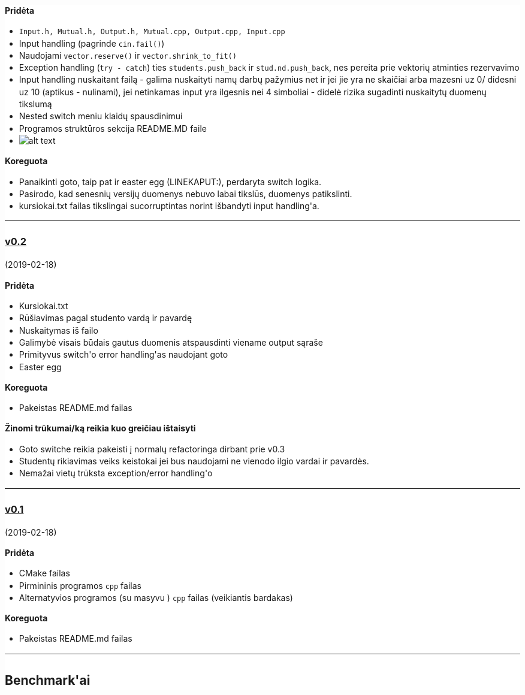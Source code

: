 **Pridėta**
- ```Input.h, Mutual.h, Output.h, Mutual.cpp, Output.cpp, Input.cpp```
- Input handling (pagrinde ```cin.fail()```)
- Naudojami ```vector.reserve()``` ir ```vector.shrink_to_fit()```
- Exception handling (```try - catch```) ties ```students.push_back``` ir ```stud.nd.push_back```, nes pereita prie vektorių atminties rezervavimo
- Input handling nuskaitant failą - galima nuskaityti namų darbų pažymius net ir jei jie yra ne skaičiai arba mazesni uz 0/ didesni uz 10 (aptikus - nulinami), jei netinkamas input yra ilgesnis nei 4 simboliai - didelė rizika sugadinti nuskaitytų duomenų tikslumą 
- Nested switch meniu klaidų spausdinimui
- Programos struktūros sekcija README.MD faile
- ![alt text](Meme.jpg "Send Bob")

**Koreguota**
- Panaikinti goto, taip pat ir easter egg (LINEKAPUT:), perdaryta switch logika.
- Pasirodo, kad senesnių versijų duomenys nebuvo labai tikslūs, duomenys patikslinti.
- kursiokai.txt failas tikslingai sucorruptintas norint išbandyti input handling'a.
---
### [v0.2](https://github.com/gitguuddd/Obj_Duomenu_apdorojimas/releases/tag/v0.2)
(2019-02-18)

**Pridėta**
 - Kursiokai.txt
 - Rūšiavimas pagal studento vardą ir pavardę
 - Nuskaitymas iš failo
 - Galimybė visais būdais gautus duomenis atspausdinti viename output sąraše
 - Primityvus switch'o error handling'as naudojant goto
 - Easter egg
 
 **Koreguota**
 - Pakeistas README.md failas
 
 **Žinomi trūkumai/ką reikia kuo greičiau ištaisyti**
 - Goto switche reikia pakeisti į normalų refactoringa dirbant prie v0.3
 - Studentų rikiavimas veiks keistokai jei bus naudojami ne vienodo ilgio vardai ir pavardės.
 - Nemažai vietų trūksta exception/error handling'o
---
### [v0.1](https://github.com/gitguuddd/Obj_Duomenu_apdorojimas/releases/tag/v0.1)
(2019-02-18)

**Pridėta**
- CMake failas
- Pirmininis programos ```cpp``` failas
- Alternatyvios programos (su masyvu ) ```cpp``` failas (veikiantis bardakas)

**Koreguota**
- Pakeistas README.md failas
---
## Benchmark'ai
